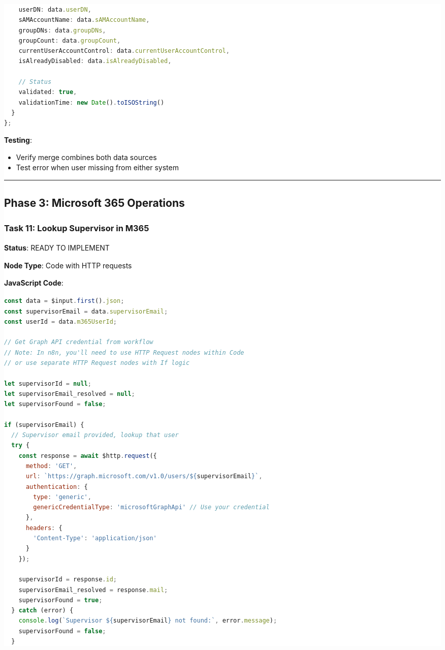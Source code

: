 ```javascript
    userDN: data.userDN,
    sAMAccountName: data.sAMAccountName,
    groupDNs: data.groupDNs,
    groupCount: data.groupCount,
    currentUserAccountControl: data.currentUserAccountControl,
    isAlreadyDisabled: data.isAlreadyDisabled,

    // Status
    validated: true,
    validationTime: new Date().toISOString()
  }
};
```

**Testing**:
- Verify merge combines both data sources
- Test error when user missing from either system

---

## Phase 3: Microsoft 365 Operations

### Task 11: Lookup Supervisor in M365

**Status**: READY TO IMPLEMENT

**Node Type**: Code with HTTP requests

**JavaScript Code**:

```javascript
const data = $input.first().json;
const supervisorEmail = data.supervisorEmail;
const userId = data.m365UserId;

// Get Graph API credential from workflow
// Note: In n8n, you'll need to use HTTP Request nodes within Code
// or use separate HTTP Request nodes with If logic

let supervisorId = null;
let supervisorEmail_resolved = null;
let supervisorFound = false;

if (supervisorEmail) {
  // Supervisor email provided, lookup that user
  try {
    const response = await $http.request({
      method: 'GET',
      url: `https://graph.microsoft.com/v1.0/users/${supervisorEmail}`,
      authentication: {
        type: 'generic',
        genericCredentialType: 'microsoftGraphApi' // Use your credential
      },
      headers: {
        'Content-Type': 'application/json'
      }
    });

    supervisorId = response.id;
    supervisorEmail_resolved = response.mail;
    supervisorFound = true;
  } catch (error) {
    console.log(`Supervisor ${supervisorEmail} not found:`, error.message);
    supervisorFound = false;
  }
```
